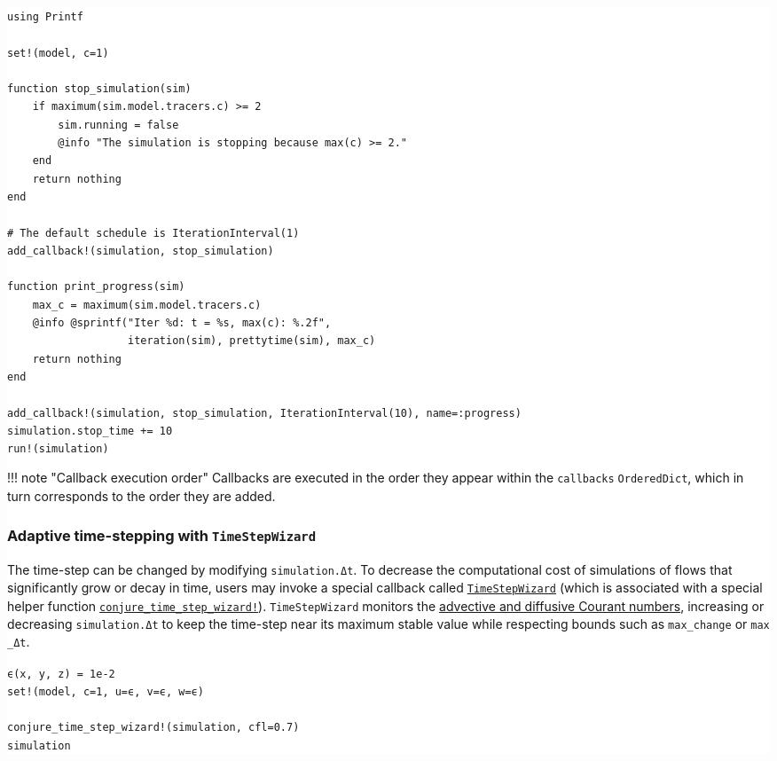 ```@example simulation_overview
using Printf

set!(model, c=1)

function stop_simulation(sim)
    if maximum(sim.model.tracers.c) >= 2
        sim.running = false
        @info "The simulation is stopping because max(c) >= 2."
    end
    return nothing
end

# The default schedule is IterationInterval(1)
add_callback!(simulation, stop_simulation)

function print_progress(sim)
    max_c = maximum(sim.model.tracers.c)
    @info @sprintf("Iter %d: t = %s, max(c): %.2f",
                   iteration(sim), prettytime(sim), max_c)
    return nothing
end

add_callback!(simulation, stop_simulation, IterationInterval(10), name=:progress)
simulation.stop_time += 10
run!(simulation)
```

!!! note "Callback execution order"
    Callbacks are executed in the order they appear within the `callbacks` `OrderedDict`,
    which in turn corresponds to the order they are added.

### Adaptive time-stepping with `TimeStepWizard`

The time-step can be changed by modifying `simulation.Δt`.
To decrease the computational cost of simulations of flows that significantly grow or decay in time,
users may invoke a special callback called [`TimeStepWizard`](@ref) (which is associated with a special
helper function [`conjure_time_step_wizard!`](@ref)).
`TimeStepWizard` monitors the
[advective and diffusive Courant numbers](https://en.wikipedia.org/wiki/Courant%E2%80%93Friedrichs%E2%80%93Lewy_condition),
increasing or decreasing `simulation.Δt` to keep the time-step near its maximum stable value
while respecting bounds such as `max_change` or `max_Δt`.

```@example simulation_overview
ϵ(x, y, z) = 1e-2
set!(model, c=1, u=ϵ, v=ϵ, w=ϵ)

conjure_time_step_wizard!(simulation, cfl=0.7)
simulation
```
